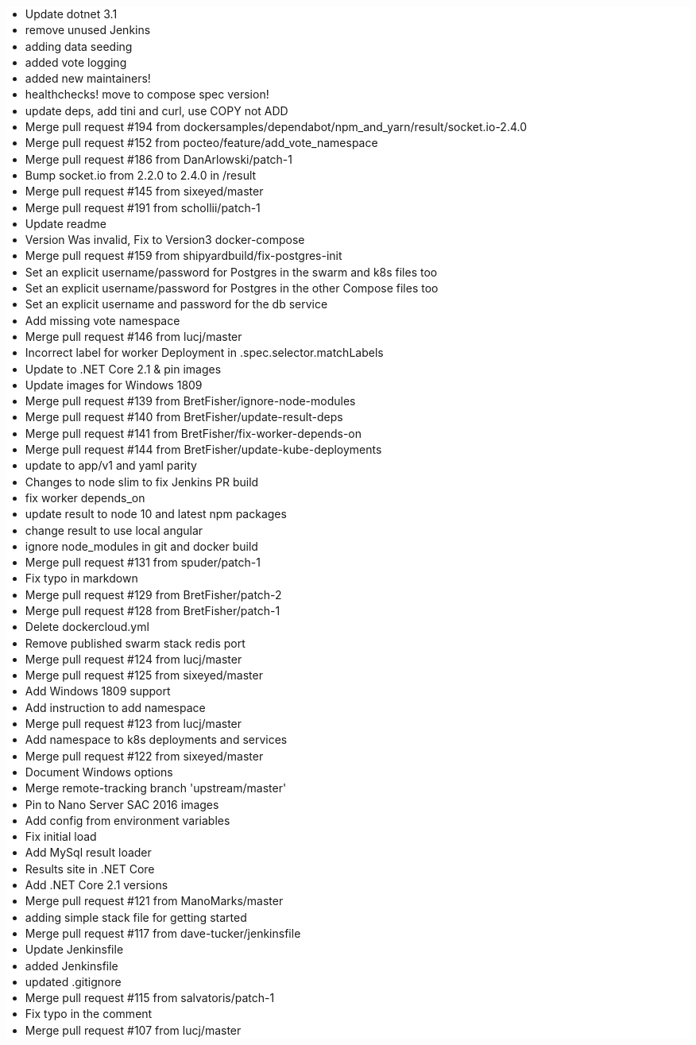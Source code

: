 - Update dotnet 3.1
- remove unused Jenkins
- adding data seeding
- added vote logging
- added new maintainers!
- healthchecks! move to compose spec version!
- update deps, add tini and curl, use COPY not ADD
- Merge pull request #194 from dockersamples/dependabot/npm_and_yarn/result/socket.io-2.4.0
- Merge pull request #152 from pocteo/feature/add_vote_namespace
- Merge pull request #186 from DanArlowski/patch-1
- Bump socket.io from 2.2.0 to 2.4.0 in /result
- Merge pull request #145 from sixeyed/master
- Merge pull request #191 from schollii/patch-1
- Update readme
- Version Was invalid, Fix to Version3 docker-compose
- Merge pull request #159 from shipyardbuild/fix-postgres-init
- Set an explicit username/password for Postgres in the swarm and k8s files too
- Set an explicit username/password for Postgres in the other Compose files too
- Set an explicit username and password for the db service
- Add missing vote namespace
- Merge pull request #146 from lucj/master
- Incorrect label for worker Deployment in .spec.selector.matchLabels
- Update to .NET Core 2.1 & pin images
- Update images for Windows 1809
- Merge pull request #139 from BretFisher/ignore-node-modules
- Merge pull request #140 from BretFisher/update-result-deps
- Merge pull request #141 from BretFisher/fix-worker-depends-on
- Merge pull request #144 from BretFisher/update-kube-deployments
- update to app/v1 and yaml parity
- Changes to node slim to fix Jenkins PR build
- fix worker depends_on
- update result to node 10 and latest npm packages
- change result to use local angular
- ignore node_modules in git and docker build
- Merge pull request #131 from spuder/patch-1
- Fix typo in markdown
- Merge pull request #129 from BretFisher/patch-2
- Merge pull request #128 from BretFisher/patch-1
- Delete dockercloud.yml
- Remove published swarm stack redis port
- Merge pull request #124 from lucj/master
- Merge pull request #125 from sixeyed/master
- Add Windows 1809 support
- Add instruction to add namespace
- Merge pull request #123 from lucj/master
- Add namespace to k8s deployments and services
- Merge pull request #122 from sixeyed/master
- Document Windows options
- Merge remote-tracking branch 'upstream/master'
- Pin to Nano Server SAC 2016 images
- Add config from environment variables
- Fix initial load
- Add MySql result loader
- Results site in .NET Core
- Add .NET Core 2.1 versions
- Merge pull request #121 from ManoMarks/master
- adding simple stack file for getting started
- Merge pull request #117 from dave-tucker/jenkinsfile
- Update Jenkinsfile
- added Jenkinsfile
- updated .gitignore
- Merge pull request #115 from salvatoris/patch-1
- Fix typo in the comment
- Merge pull request #107 from lucj/master